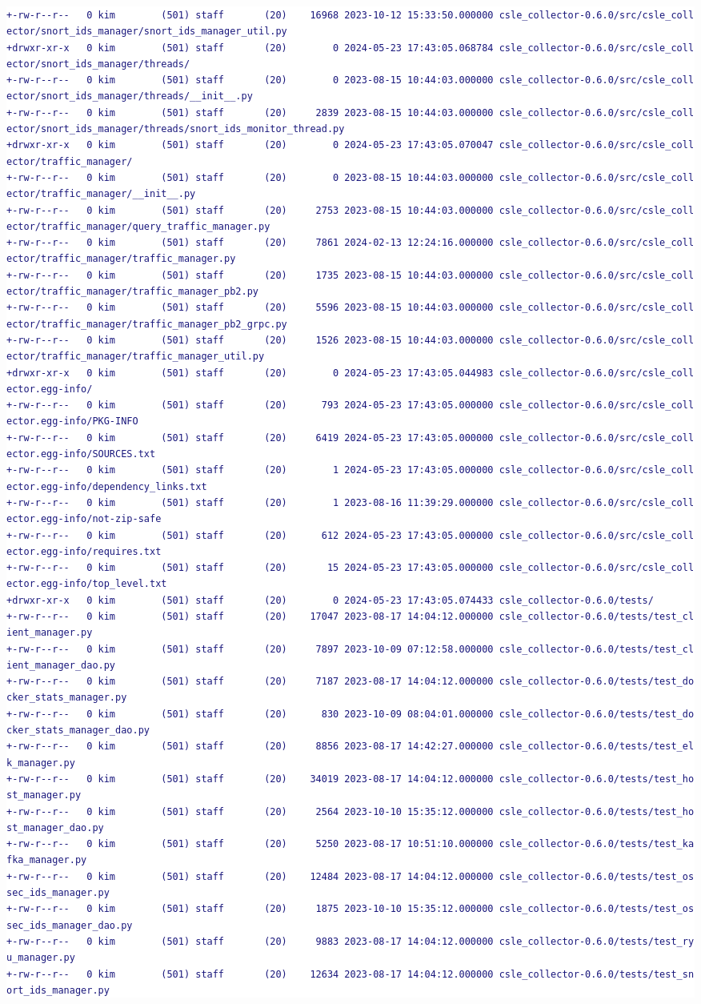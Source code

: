 ```diff
+-rw-r--r--   0 kim        (501) staff       (20)    16968 2023-10-12 15:33:50.000000 csle_collector-0.6.0/src/csle_collector/snort_ids_manager/snort_ids_manager_util.py
+drwxr-xr-x   0 kim        (501) staff       (20)        0 2024-05-23 17:43:05.068784 csle_collector-0.6.0/src/csle_collector/snort_ids_manager/threads/
+-rw-r--r--   0 kim        (501) staff       (20)        0 2023-08-15 10:44:03.000000 csle_collector-0.6.0/src/csle_collector/snort_ids_manager/threads/__init__.py
+-rw-r--r--   0 kim        (501) staff       (20)     2839 2023-08-15 10:44:03.000000 csle_collector-0.6.0/src/csle_collector/snort_ids_manager/threads/snort_ids_monitor_thread.py
+drwxr-xr-x   0 kim        (501) staff       (20)        0 2024-05-23 17:43:05.070047 csle_collector-0.6.0/src/csle_collector/traffic_manager/
+-rw-r--r--   0 kim        (501) staff       (20)        0 2023-08-15 10:44:03.000000 csle_collector-0.6.0/src/csle_collector/traffic_manager/__init__.py
+-rw-r--r--   0 kim        (501) staff       (20)     2753 2023-08-15 10:44:03.000000 csle_collector-0.6.0/src/csle_collector/traffic_manager/query_traffic_manager.py
+-rw-r--r--   0 kim        (501) staff       (20)     7861 2024-02-13 12:24:16.000000 csle_collector-0.6.0/src/csle_collector/traffic_manager/traffic_manager.py
+-rw-r--r--   0 kim        (501) staff       (20)     1735 2023-08-15 10:44:03.000000 csle_collector-0.6.0/src/csle_collector/traffic_manager/traffic_manager_pb2.py
+-rw-r--r--   0 kim        (501) staff       (20)     5596 2023-08-15 10:44:03.000000 csle_collector-0.6.0/src/csle_collector/traffic_manager/traffic_manager_pb2_grpc.py
+-rw-r--r--   0 kim        (501) staff       (20)     1526 2023-08-15 10:44:03.000000 csle_collector-0.6.0/src/csle_collector/traffic_manager/traffic_manager_util.py
+drwxr-xr-x   0 kim        (501) staff       (20)        0 2024-05-23 17:43:05.044983 csle_collector-0.6.0/src/csle_collector.egg-info/
+-rw-r--r--   0 kim        (501) staff       (20)      793 2024-05-23 17:43:05.000000 csle_collector-0.6.0/src/csle_collector.egg-info/PKG-INFO
+-rw-r--r--   0 kim        (501) staff       (20)     6419 2024-05-23 17:43:05.000000 csle_collector-0.6.0/src/csle_collector.egg-info/SOURCES.txt
+-rw-r--r--   0 kim        (501) staff       (20)        1 2024-05-23 17:43:05.000000 csle_collector-0.6.0/src/csle_collector.egg-info/dependency_links.txt
+-rw-r--r--   0 kim        (501) staff       (20)        1 2023-08-16 11:39:29.000000 csle_collector-0.6.0/src/csle_collector.egg-info/not-zip-safe
+-rw-r--r--   0 kim        (501) staff       (20)      612 2024-05-23 17:43:05.000000 csle_collector-0.6.0/src/csle_collector.egg-info/requires.txt
+-rw-r--r--   0 kim        (501) staff       (20)       15 2024-05-23 17:43:05.000000 csle_collector-0.6.0/src/csle_collector.egg-info/top_level.txt
+drwxr-xr-x   0 kim        (501) staff       (20)        0 2024-05-23 17:43:05.074433 csle_collector-0.6.0/tests/
+-rw-r--r--   0 kim        (501) staff       (20)    17047 2023-08-17 14:04:12.000000 csle_collector-0.6.0/tests/test_client_manager.py
+-rw-r--r--   0 kim        (501) staff       (20)     7897 2023-10-09 07:12:58.000000 csle_collector-0.6.0/tests/test_client_manager_dao.py
+-rw-r--r--   0 kim        (501) staff       (20)     7187 2023-08-17 14:04:12.000000 csle_collector-0.6.0/tests/test_docker_stats_manager.py
+-rw-r--r--   0 kim        (501) staff       (20)      830 2023-10-09 08:04:01.000000 csle_collector-0.6.0/tests/test_docker_stats_manager_dao.py
+-rw-r--r--   0 kim        (501) staff       (20)     8856 2023-08-17 14:42:27.000000 csle_collector-0.6.0/tests/test_elk_manager.py
+-rw-r--r--   0 kim        (501) staff       (20)    34019 2023-08-17 14:04:12.000000 csle_collector-0.6.0/tests/test_host_manager.py
+-rw-r--r--   0 kim        (501) staff       (20)     2564 2023-10-10 15:35:12.000000 csle_collector-0.6.0/tests/test_host_manager_dao.py
+-rw-r--r--   0 kim        (501) staff       (20)     5250 2023-08-17 10:51:10.000000 csle_collector-0.6.0/tests/test_kafka_manager.py
+-rw-r--r--   0 kim        (501) staff       (20)    12484 2023-08-17 14:04:12.000000 csle_collector-0.6.0/tests/test_ossec_ids_manager.py
+-rw-r--r--   0 kim        (501) staff       (20)     1875 2023-10-10 15:35:12.000000 csle_collector-0.6.0/tests/test_ossec_ids_manager_dao.py
+-rw-r--r--   0 kim        (501) staff       (20)     9883 2023-08-17 14:04:12.000000 csle_collector-0.6.0/tests/test_ryu_manager.py
+-rw-r--r--   0 kim        (501) staff       (20)    12634 2023-08-17 14:04:12.000000 csle_collector-0.6.0/tests/test_snort_ids_manager.py
```